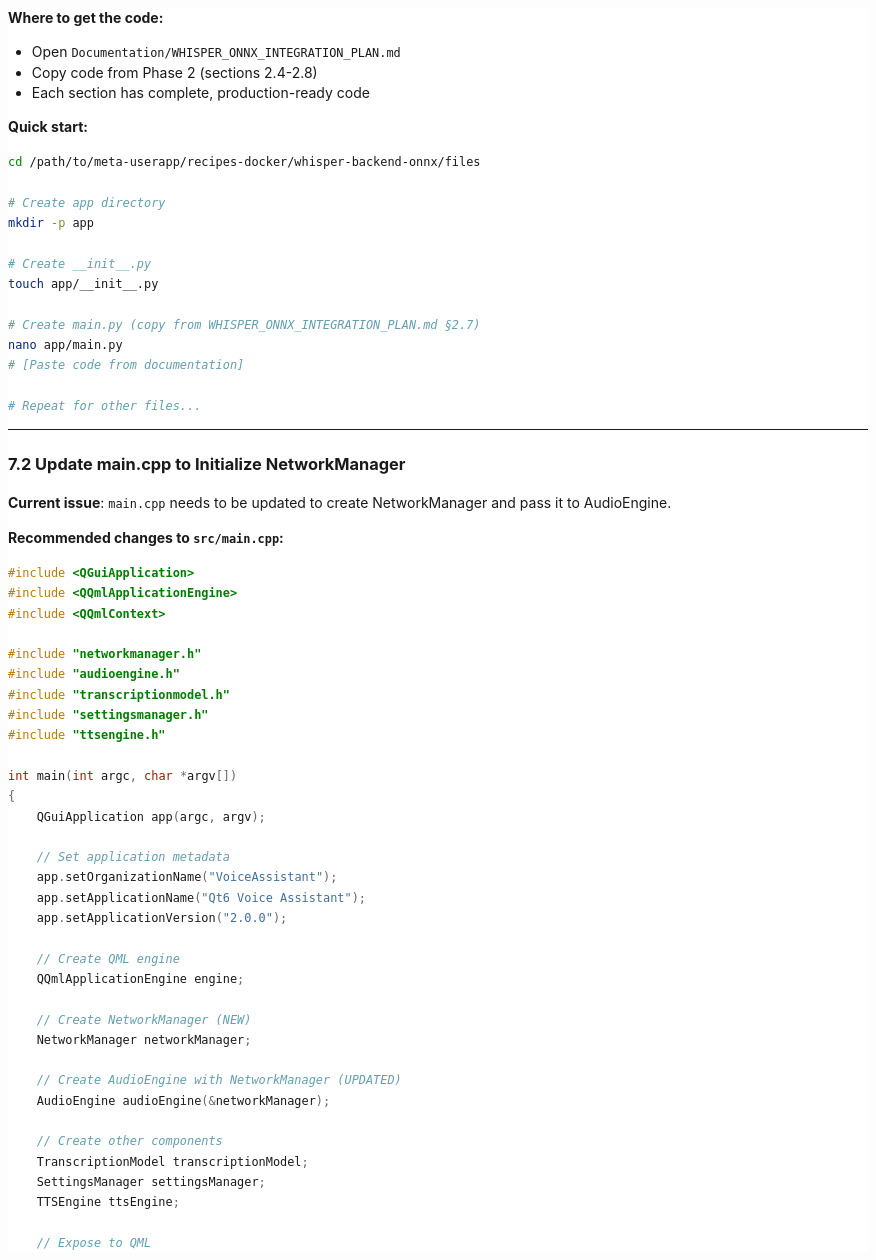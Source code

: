 **Where to get the code:**
- Open `Documentation/WHISPER_ONNX_INTEGRATION_PLAN.md`
- Copy code from Phase 2 (sections 2.4-2.8)
- Each section has complete, production-ready code

**Quick start:**
```bash
cd /path/to/meta-userapp/recipes-docker/whisper-backend-onnx/files

# Create app directory
mkdir -p app

# Create __init__.py
touch app/__init__.py

# Create main.py (copy from WHISPER_ONNX_INTEGRATION_PLAN.md §2.7)
nano app/main.py
# [Paste code from documentation]

# Repeat for other files...
```

---

### 7.2 Update main.cpp to Initialize NetworkManager

**Current issue**: `main.cpp` needs to be updated to create NetworkManager and pass it to AudioEngine.

**Recommended changes to `src/main.cpp`:**

```cpp
#include <QGuiApplication>
#include <QQmlApplicationEngine>
#include <QQmlContext>

#include "networkmanager.h"
#include "audioengine.h"
#include "transcriptionmodel.h"
#include "settingsmanager.h"
#include "ttsengine.h"

int main(int argc, char *argv[])
{
    QGuiApplication app(argc, argv);
    
    // Set application metadata
    app.setOrganizationName("VoiceAssistant");
    app.setApplicationName("Qt6 Voice Assistant");
    app.setApplicationVersion("2.0.0");
    
    // Create QML engine
    QQmlApplicationEngine engine;
    
    // Create NetworkManager (NEW)
    NetworkManager networkManager;
    
    // Create AudioEngine with NetworkManager (UPDATED)
    AudioEngine audioEngine(&networkManager);
    
    // Create other components
    TranscriptionModel transcriptionModel;
    SettingsManager settingsManager;
    TTSEngine ttsEngine;
    
    // Expose to QML
```